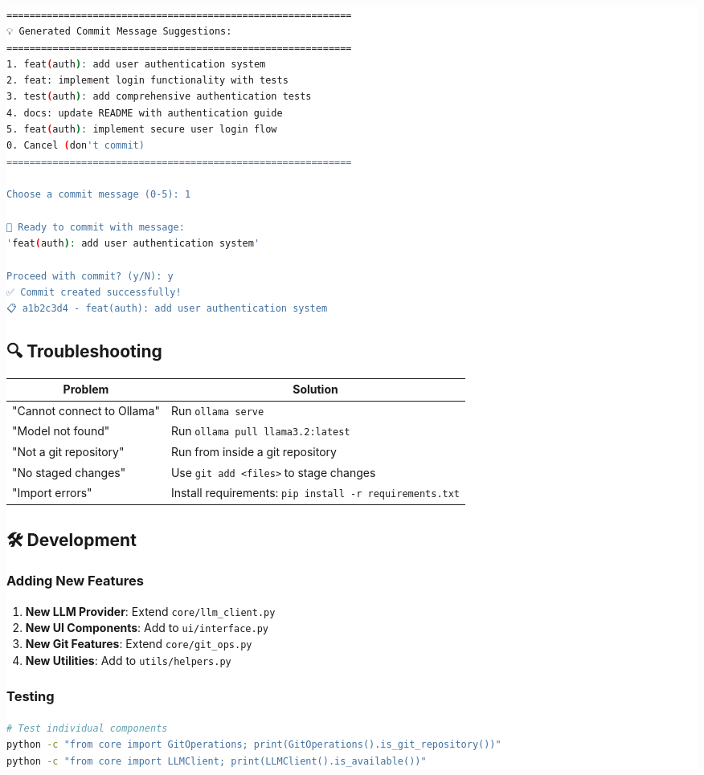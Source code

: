 ```bash
============================================================
💡 Generated Commit Message Suggestions:
============================================================
1. feat(auth): add user authentication system
2. feat: implement login functionality with tests
3. test(auth): add comprehensive authentication tests
4. docs: update README with authentication guide
5. feat(auth): implement secure user login flow
0. Cancel (don't commit)
============================================================

Choose a commit message (0-5): 1

📝 Ready to commit with message:
'feat(auth): add user authentication system'

Proceed with commit? (y/N): y
✅ Commit created successfully!
📋 a1b2c3d4 - feat(auth): add user authentication system
```

## 🔍 Troubleshooting

| Problem | Solution |
|---------|----------|
| "Cannot connect to Ollama" | Run `ollama serve` |
| "Model not found" | Run `ollama pull llama3.2:latest` |
| "Not a git repository" | Run from inside a git repository |
| "No staged changes" | Use `git add <files>` to stage changes |
| "Import errors" | Install requirements: `pip install -r requirements.txt` |

## 🛠️ Development

### Adding New Features

1. **New LLM Provider**: Extend `core/llm_client.py`
2. **New UI Components**: Add to `ui/interface.py`
3. **New Git Features**: Extend `core/git_ops.py`
4. **New Utilities**: Add to `utils/helpers.py`

### Testing

```bash
# Test individual components
python -c "from core import GitOperations; print(GitOperations().is_git_repository())"
python -c "from core import LLMClient; print(LLMClient().is_available())"
```
